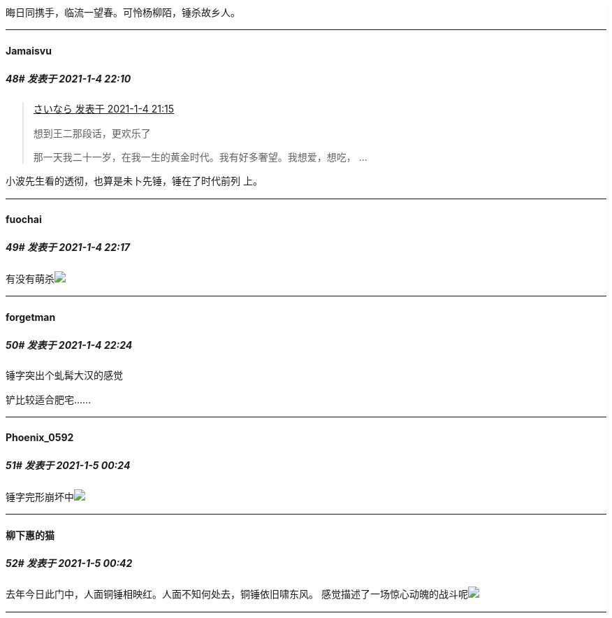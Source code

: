 
晦日同携手，临流一望春。可怜杨柳陌，锤杀故乡人。


-----

####  Jamaisvu  
##### 48#       发表于 2021-1-4 22:10


<blockquote><a href="httphttps://bbs.saraba1st.com/2b/forum.php?mod=redirect&amp;goto=findpost&amp;pid=49938417&amp;ptid=1981147" target="_blank">さいなら 发表于 2021-1-4 21:15</a>

想到王二那段话，更欢乐了

那一天我二十一岁，在我一生的黄金时代。我有好多奢望。我想爱，想吃， ...</blockquote>
小波先生看的透彻，也算是未卜先锤，锤在了时代前列 上。


-----

####  fuochai  
##### 49#       发表于 2021-1-4 22:17


有没有萌杀<img src="https://static.saraba1st.com/image/smiley/face2017/075.png" referrerpolicy="no-referrer">


-----

####  forgetman  
##### 50#       发表于 2021-1-4 22:24


锤字突出个虬髯大汉的感觉

铲比较适合肥宅……


-----

####  Phoenix_0592  
##### 51#       发表于 2021-1-5 00:24


锤字完形崩坏中<img src="https://static.saraba1st.com/image/smiley/face2017/124.png" referrerpolicy="no-referrer">


-----

####  柳下惠的猫  
##### 52#       发表于 2021-1-5 00:42


去年今日此门中，人面铜锤相映红。人面不知何处去，铜锤依旧啸东风。
感觉描述了一场惊心动魄的战斗呢<img src="https://static.saraba1st.com/image/smiley/face2017/029.png" referrerpolicy="no-referrer">


-----

